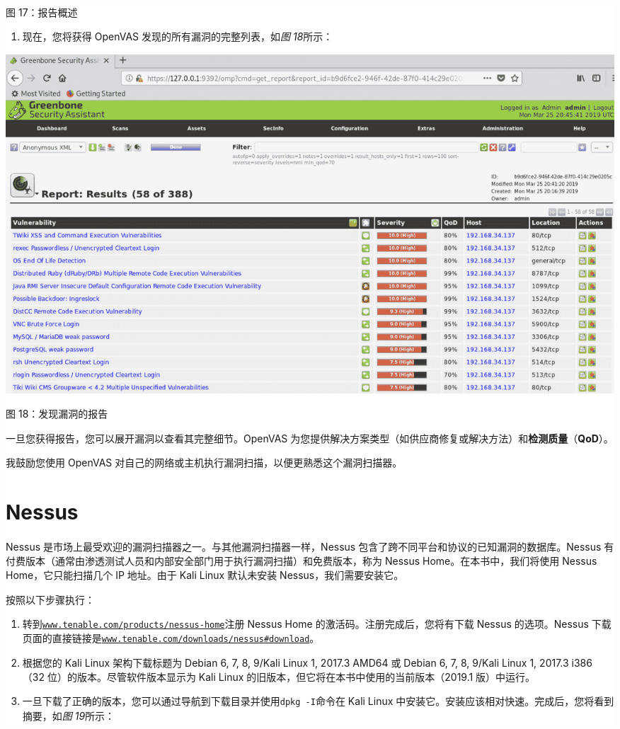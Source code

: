 图 17：报告概述

1.  现在，您将获得 OpenVAS 发现的所有漏洞的完整列表，如*图 18*所示：

![](img/9015db48-8acc-4047-940b-1a19de45909e.png)

图 18：发现漏洞的报告

一旦您获得报告，您可以展开漏洞以查看其完整细节。OpenVAS 为您提供解决方案类型（如供应商修复或解决方法）和**检测质量**（**QoD**）。

我鼓励您使用 OpenVAS 对自己的网络或主机执行漏洞扫描，以便更熟悉这个漏洞扫描器。

# Nessus

Nessus 是市场上最受欢迎的漏洞扫描器之一。与其他漏洞扫描器一样，Nessus 包含了跨不同平台和协议的已知漏洞的数据库。Nessus 有付费版本（通常由渗透测试人员和内部安全部门用于执行漏洞扫描）和免费版本，称为 Nessus Home。在本书中，我们将使用 Nessus Home，它只能扫描几个 IP 地址。由于 Kali Linux 默认未安装 Nessus，我们需要安装它。

按照以下步骤执行：

1.  转到[`www.tenable.com/products/nessus-home`](https://www.tenable.com/products/nessus-home)注册 Nessus Home 的激活码。注册完成后，您将有下载 Nessus 的选项。Nessus 下载页面的直接链接是[`www.tenable.com/downloads/nessus#download`](https://www.tenable.com/downloads/nessus#download)。

1.  根据您的 Kali Linux 架构下载标题为 Debian 6, 7, 8, 9/Kali Linux 1, 2017.3 AMD64 或 Debian 6, 7, 8, 9/Kali Linux 1, 2017.3 i386（32 位）的版本。尽管软件版本显示为 Kali Linux 的旧版本，但它将在本书中使用的当前版本（2019.1 版）中运行。

1.  一旦下载了正确的版本，您可以通过导航到下载目录并使用`dpkg -I`命令在 Kali Linux 中安装它。安装应该相对快速。完成后，您将看到摘要，如*图 19*所示：

